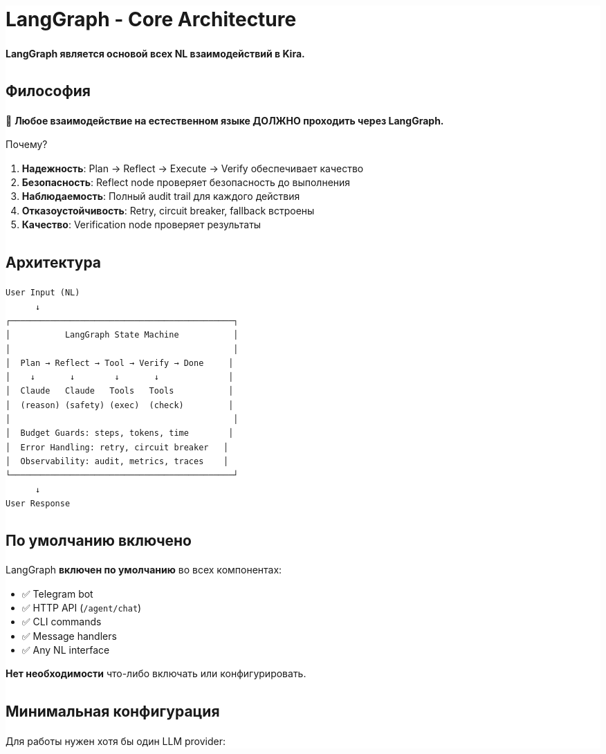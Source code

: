 # LangGraph - Core Architecture

**LangGraph является основой всех NL взаимодействий в Kira.**

## Философия

🎯 **Любое взаимодействие на естественном языке ДОЛЖНО проходить через LangGraph.**

Почему?
1. **Надежность**: Plan → Reflect → Execute → Verify обеспечивает качество
2. **Безопасность**: Reflect node проверяет безопасность до выполнения
3. **Наблюдаемость**: Полный audit trail для каждого действия
4. **Отказоустойчивость**: Retry, circuit breaker, fallback встроены
5. **Качество**: Verification node проверяет результаты

## Архитектура

```
User Input (NL)
      ↓
┌─────────────────────────────────────────────┐
│           LangGraph State Machine           │
│                                             │
│  Plan → Reflect → Tool → Verify → Done     │
│    ↓       ↓        ↓       ↓              │
│  Claude   Claude   Tools   Tools           │
│  (reason) (safety) (exec)  (check)         │
│                                             │
│  Budget Guards: steps, tokens, time        │
│  Error Handling: retry, circuit breaker   │
│  Observability: audit, metrics, traces    │
└─────────────────────────────────────────────┘
      ↓
User Response
```

## По умолчанию включено

LangGraph **включен по умолчанию** во всех компонентах:

- ✅ Telegram bot
- ✅ HTTP API (`/agent/chat`)
- ✅ CLI commands
- ✅ Message handlers
- ✅ Any NL interface

**Нет необходимости** что-либо включать или конфигурировать.

## Минимальная конфигурация

Для работы нужен хотя бы один LLM provider:
